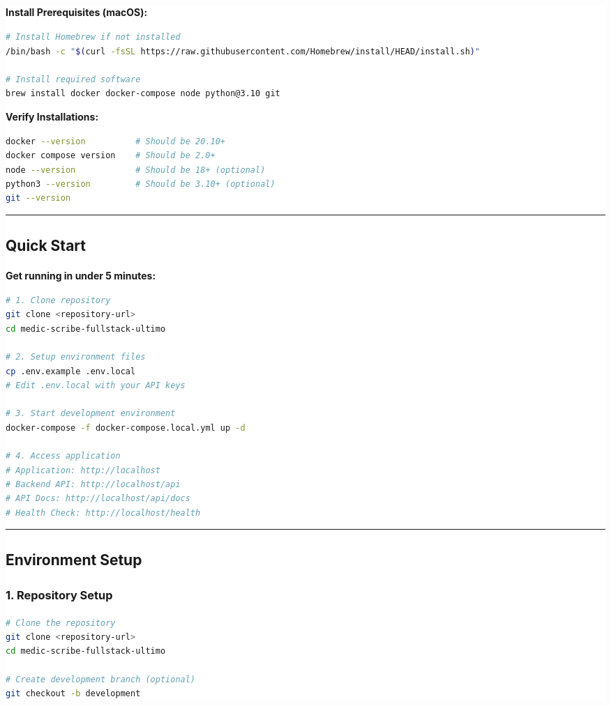 **Install Prerequisites (macOS):**
```bash
# Install Homebrew if not installed
/bin/bash -c "$(curl -fsSL https://raw.githubusercontent.com/Homebrew/install/HEAD/install.sh)"

# Install required software
brew install docker docker-compose node python@3.10 git
```

**Verify Installations:**
```bash
docker --version          # Should be 20.10+
docker compose version    # Should be 2.0+
node --version            # Should be 18+ (optional)
python3 --version         # Should be 3.10+ (optional)
git --version
```

---

## Quick Start

**Get running in under 5 minutes:**

```bash
# 1. Clone repository
git clone <repository-url>
cd medic-scribe-fullstack-ultimo

# 2. Setup environment files
cp .env.example .env.local
# Edit .env.local with your API keys

# 3. Start development environment
docker-compose -f docker-compose.local.yml up -d

# 4. Access application
# Application: http://localhost
# Backend API: http://localhost/api
# API Docs: http://localhost/api/docs
# Health Check: http://localhost/health
```

---

## Environment Setup

### 1. Repository Setup

```bash
# Clone the repository
git clone <repository-url>
cd medic-scribe-fullstack-ultimo

# Create development branch (optional)
git checkout -b development
```
